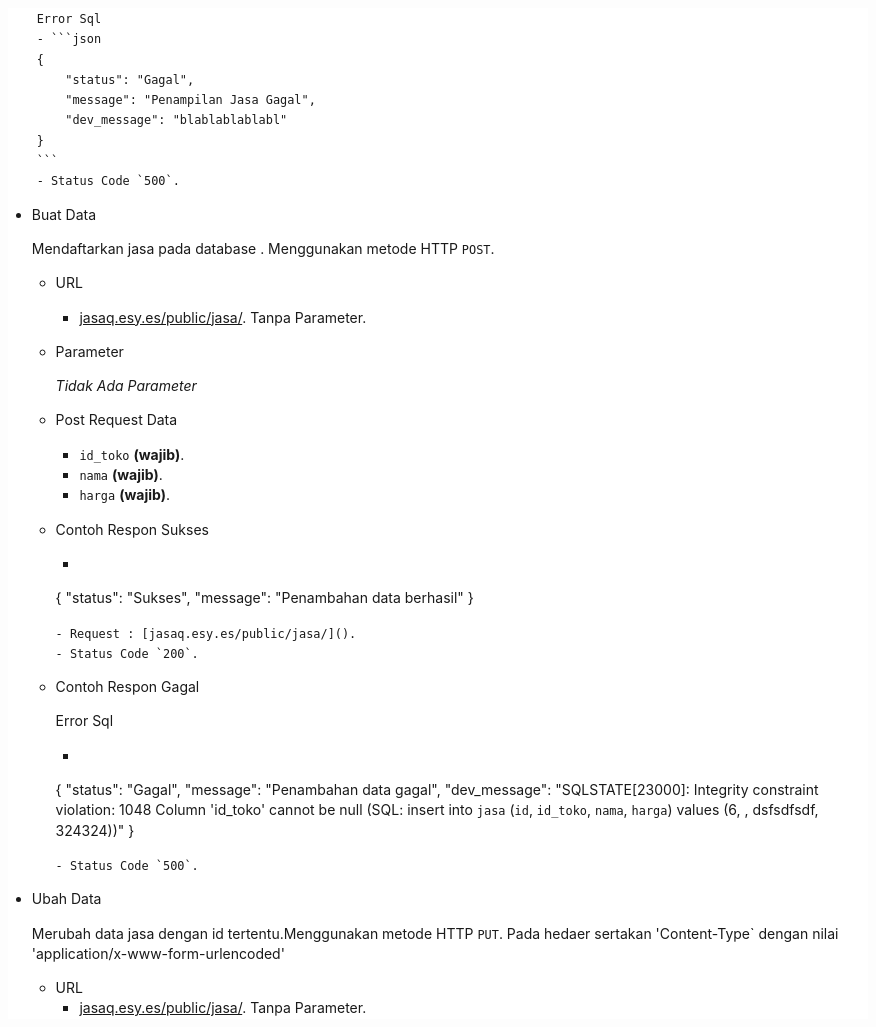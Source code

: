 		Error Sql
		- ```json
		{
			"status": "Gagal",
  			"message": "Penampilan Jasa Gagal",
  			"dev_message": "blablablablabl"
  		}
		```
		- Status Code `500`.
- Buat Data

	Mendaftarkan jasa pada database . Menggunakan metode HTTP `POST`.

	- URL
		- [jasaq.esy.es/public/jasa/](). Tanpa Parameter.

	- Parameter
	
		*Tidak Ada Parameter*
	- Post Request Data

		+ `id_toko` **(wajib)**.
		+ `nama` **(wajib)**. 
		+ `harga` **(wajib)**.
		
		
	- Contoh Respon Sukses
		
		- ```json
		{
  "status": "Sukses",
  "message": "Penambahan data berhasil"
}
		```
		- Request : [jasaq.esy.es/public/jasa/](). 
		- Status Code `200`.
	
	- Contoh Respon Gagal
		
		Error Sql
		- ```json
		{
  "status": "Gagal",
  "message": "Penambahan data gagal",
  "dev_message": "SQLSTATE[23000]: Integrity constraint violation: 1048 Column 'id_toko' cannot be null (SQL: insert into `jasa` (`id`, `id_toko`, `nama`, `harga`) values (6, , dsfsdfsdf, 324324))"
}
		```
		- Status Code `500`.
- Ubah Data

	Merubah data jasa dengan id tertentu.Menggunakan metode HTTP `PUT`.
	Pada hedaer sertakan 'Content-Type` dengan nilai 'application/x-www-form-urlencoded'

	- URL
		- [jasaq.esy.es/public/jasa/](). Tanpa Parameter.
